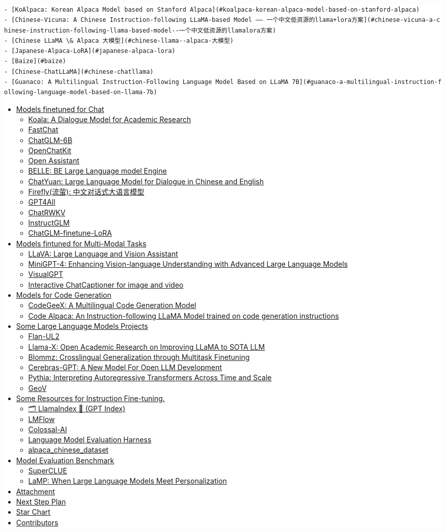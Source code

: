     - [KoAlpaca: Korean Alpaca Model based on Stanford Alpaca](#koalpaca-korean-alpaca-model-based-on-stanford-alpaca)
    - [Chinese-Vicuna: A Chinese Instruction-following LLaMA-based Model —— 一个中文低资源的llama+lora方案](#chinese-vicuna-a-chinese-instruction-following-llama-based-model--一个中文低资源的llamalora方案)
    - [Chinese LLaMA \& Alpaca 大模型](#chinese-llama--alpaca-大模型)
    - [Japanese-Alpaca-LoRA](#japanese-alpaca-lora)
    - [Baize](#baize)
    - [Chinese-ChatLLaMA](#chinese-chatllama)
    - [Guanaco: A Multilingual Instruction-Following Language Model Based on LLaMA 7B](#guanaco-a-multilingual-instruction-following-language-model-based-on-llama-7b)
  - [Models finetuned for Chat](#models-finetuned-for-chat)
    - [Koala: A Dialogue Model for Academic Research](#koala-a-dialogue-model-for-academic-research)
    - [FastChat](#fastchat)
    - [ChatGLM-6B](#chatglm-6b)
    - [OpenChatKit](#openchatkit)
    - [Open Assistant](#open-assistant)
    - [BELLE: BE Large Language model Engine](#belle-be-large-language-model-engine)
    - [ChatYuan: Large Language Model for Dialogue in Chinese and English](#chatyuan-large-language-model-for-dialogue-in-chinese-and-english)
    - [Firefly(流萤): 中文对话式大语言模型](#firefly流萤-中文对话式大语言模型)
    - [GPT4All](#gpt4all)
    - [ChatRWKV](#chatrwkv)
    - [InstructGLM](#instructglm)
    - [ChatGLM-finetune-LoRA](#chatglm-finetune-lora)
  - [Models fintuned for Multi-Modal Tasks](#models-fintuned-for-multi-modal-tasks)
    - [LLaVA: Large Language and Vision Assistant](#llava-large-language-and-vision-assistant)
    - [MiniGPT-4: Enhancing Vision-language Understanding with Advanced Large Language Models](#minigpt-4-enhancing-vision-language-understanding-with-advanced-large-language-models)
    - [VisualGPT](#visualgpt)
    - [Interactive ChatCaptioner for image and video](#interactive-chatcaptioner-for-image-and-video)
  - [Models for Code Generation](#models-for-code-generation)
    - [CodeGeeX: A Multilingual Code Generation Model](#codegeex-a-multilingual-code-generation-model)
    - [Code Alpaca: An Instruction-following LLaMA Model trained on code generation instructions](#code-alpaca-an-instruction-following-llama-model-trained-on-code-generation-instructions)
  - [Some Large Language Models Projects](#some-large-language-models-projects)
    - [Flan-UL2](#flan-ul2)
    - [Llama-X: Open Academic Research on Improving LLaMA to SOTA LLM](#llama-x-open-academic-research-on-improving-llama-to-sota-llm)
    - [Blommz: Crosslingual Generalization through Multitask Finetuning](#blommz-crosslingual-generalization-through-multitask-finetuning)
    - [Cerebras-GPT: A New Model For Open LLM Development](#cerebras-gpt-a-new-model-for-open-llm-development)
    - [Pythia: Interpreting Autoregressive Transformers Across Time and Scale](#pythia-interpreting-autoregressive-transformers-across-time-and-scale)
    - [GeoV](#geov)
  - [Some Resources for Instruction Fine-tuning.](#some-resources-for-instruction-fine-tuning)
    - [🗂️ LlamaIndex 🦙 (GPT Index)](#️-llamaindex--gpt-index)
    - [LMFlow](#lmflow)
    - [Colossal-AI](#colossal-ai)
    - [Language Model Evaluation Harness](#language-model-evaluation-harness)
    - [alpaca\_chinese\_dataset](#alpaca_chinese_dataset)
  - [Model Evaluation Benchmark](#model-evaluation-benchmark)
    - [SuperCLUE](#superclue)
    - [LaMP: When Large Language Models Meet Personalization](#lamp-when-large-language-models-meet-personalization)
  - [Attachment](#attachment)
  - [Next Step Plan](#next-step-plan)
  - [Star Chart](#star-chart)
  - [Contributors](#contributors)
